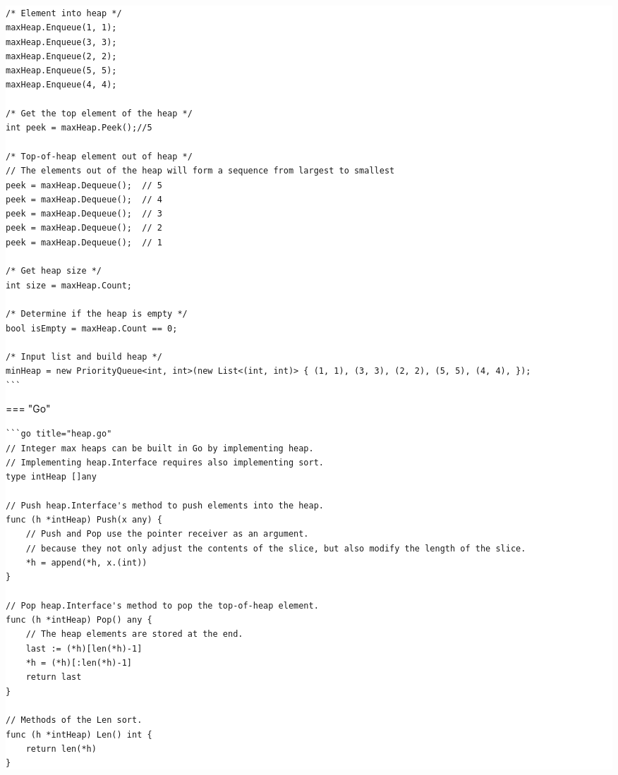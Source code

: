     /* Element into heap */
    maxHeap.Enqueue(1, 1);
    maxHeap.Enqueue(3, 3);
    maxHeap.Enqueue(2, 2);
    maxHeap.Enqueue(5, 5);
    maxHeap.Enqueue(4, 4);

    /* Get the top element of the heap */
    int peek = maxHeap.Peek();//5

    /* Top-of-heap element out of heap */
    // The elements out of the heap will form a sequence from largest to smallest
    peek = maxHeap.Dequeue();  // 5
    peek = maxHeap.Dequeue();  // 4
    peek = maxHeap.Dequeue();  // 3
    peek = maxHeap.Dequeue();  // 2
    peek = maxHeap.Dequeue();  // 1

    /* Get heap size */
    int size = maxHeap.Count;

    /* Determine if the heap is empty */
    bool isEmpty = maxHeap.Count == 0;

    /* Input list and build heap */
    minHeap = new PriorityQueue<int, int>(new List<(int, int)> { (1, 1), (3, 3), (2, 2), (5, 5), (4, 4), });
    ```

=== "Go"

    ```go title="heap.go"
    // Integer max heaps can be built in Go by implementing heap.
    // Implementing heap.Interface requires also implementing sort.
    type intHeap []any

    // Push heap.Interface's method to push elements into the heap.
    func (h *intHeap) Push(x any) {
        // Push and Pop use the pointer receiver as an argument.
        // because they not only adjust the contents of the slice, but also modify the length of the slice.
        *h = append(*h, x.(int))
    }

    // Pop heap.Interface's method to pop the top-of-heap element.
    func (h *intHeap) Pop() any {
        // The heap elements are stored at the end.
        last := (*h)[len(*h)-1]
        *h = (*h)[:len(*h)-1]
        return last
    }

    // Methods of the Len sort.
    func (h *intHeap) Len() int {
        return len(*h)
    }
